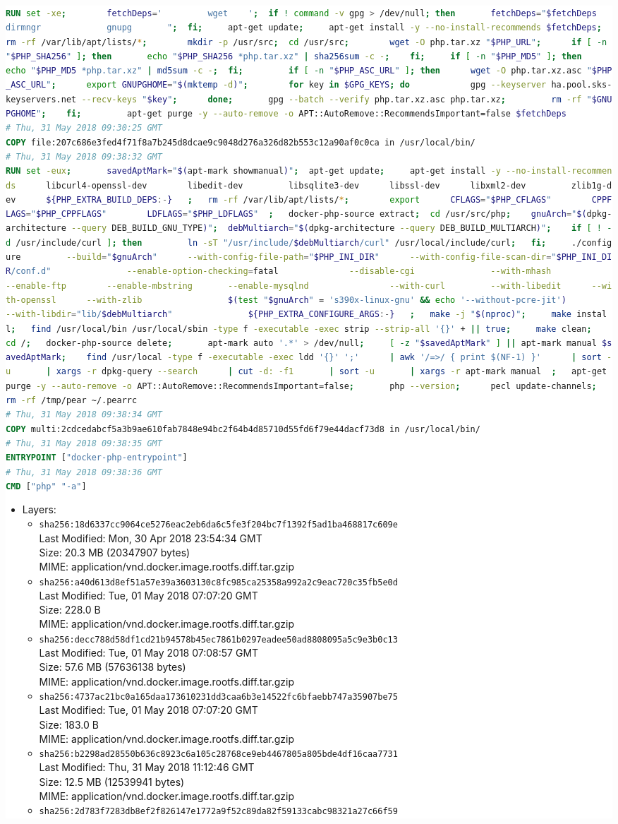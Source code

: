 ```dockerfile
RUN set -xe; 		fetchDeps=' 		wget 	'; 	if ! command -v gpg > /dev/null; then 		fetchDeps="$fetchDeps 			dirmngr 			gnupg 		"; 	fi; 	apt-get update; 	apt-get install -y --no-install-recommends $fetchDeps; 	rm -rf /var/lib/apt/lists/*; 		mkdir -p /usr/src; 	cd /usr/src; 		wget -O php.tar.xz "$PHP_URL"; 		if [ -n "$PHP_SHA256" ]; then 		echo "$PHP_SHA256 *php.tar.xz" | sha256sum -c -; 	fi; 	if [ -n "$PHP_MD5" ]; then 		echo "$PHP_MD5 *php.tar.xz" | md5sum -c -; 	fi; 		if [ -n "$PHP_ASC_URL" ]; then 		wget -O php.tar.xz.asc "$PHP_ASC_URL"; 		export GNUPGHOME="$(mktemp -d)"; 		for key in $GPG_KEYS; do 			gpg --keyserver ha.pool.sks-keyservers.net --recv-keys "$key"; 		done; 		gpg --batch --verify php.tar.xz.asc php.tar.xz; 		rm -rf "$GNUPGHOME"; 	fi; 		apt-get purge -y --auto-remove -o APT::AutoRemove::RecommendsImportant=false $fetchDeps
# Thu, 31 May 2018 09:30:25 GMT
COPY file:207c686e3fed4f71f8a7b245d8dcae9c9048d276a326d82b553c12a90af0c0ca in /usr/local/bin/ 
# Thu, 31 May 2018 09:38:32 GMT
RUN set -eux; 		savedAptMark="$(apt-mark showmanual)"; 	apt-get update; 	apt-get install -y --no-install-recommends 		libcurl4-openssl-dev 		libedit-dev 		libsqlite3-dev 		libssl-dev 		libxml2-dev 		zlib1g-dev 		${PHP_EXTRA_BUILD_DEPS:-} 	; 	rm -rf /var/lib/apt/lists/*; 		export 		CFLAGS="$PHP_CFLAGS" 		CPPFLAGS="$PHP_CPPFLAGS" 		LDFLAGS="$PHP_LDFLAGS" 	; 	docker-php-source extract; 	cd /usr/src/php; 	gnuArch="$(dpkg-architecture --query DEB_BUILD_GNU_TYPE)"; 	debMultiarch="$(dpkg-architecture --query DEB_BUILD_MULTIARCH)"; 	if [ ! -d /usr/include/curl ]; then 		ln -sT "/usr/include/$debMultiarch/curl" /usr/local/include/curl; 	fi; 	./configure 		--build="$gnuArch" 		--with-config-file-path="$PHP_INI_DIR" 		--with-config-file-scan-dir="$PHP_INI_DIR/conf.d" 				--enable-option-checking=fatal 				--disable-cgi 				--with-mhash 				--enable-ftp 		--enable-mbstring 		--enable-mysqlnd 				--with-curl 		--with-libedit 		--with-openssl 		--with-zlib 				$(test "$gnuArch" = 's390x-linux-gnu' && echo '--without-pcre-jit') 		--with-libdir="lib/$debMultiarch" 				${PHP_EXTRA_CONFIGURE_ARGS:-} 	; 	make -j "$(nproc)"; 	make install; 	find /usr/local/bin /usr/local/sbin -type f -executable -exec strip --strip-all '{}' + || true; 	make clean; 	cd /; 	docker-php-source delete; 		apt-mark auto '.*' > /dev/null; 	[ -z "$savedAptMark" ] || apt-mark manual $savedAptMark; 	find /usr/local -type f -executable -exec ldd '{}' ';' 		| awk '/=>/ { print $(NF-1) }' 		| sort -u 		| xargs -r dpkg-query --search 		| cut -d: -f1 		| sort -u 		| xargs -r apt-mark manual 	; 	apt-get purge -y --auto-remove -o APT::AutoRemove::RecommendsImportant=false; 		php --version; 		pecl update-channels; 	rm -rf /tmp/pear ~/.pearrc
# Thu, 31 May 2018 09:38:34 GMT
COPY multi:2cdcedabcf5a3b9ae610fab7848e94bc2f64b4d85710d55fd6f79e44dacf73d8 in /usr/local/bin/ 
# Thu, 31 May 2018 09:38:35 GMT
ENTRYPOINT ["docker-php-entrypoint"]
# Thu, 31 May 2018 09:38:36 GMT
CMD ["php" "-a"]
```

-	Layers:
	-	`sha256:18d6337cc9064ce5276eac2eb6da6c5fe3f204bc7f1392f5ad1ba468817c609e`  
		Last Modified: Mon, 30 Apr 2018 23:54:34 GMT  
		Size: 20.3 MB (20347907 bytes)  
		MIME: application/vnd.docker.image.rootfs.diff.tar.gzip
	-	`sha256:a40d613d8ef51a57e39a3603130c8fc985ca25358a992a2c9eac720c35fb5e0d`  
		Last Modified: Tue, 01 May 2018 07:07:20 GMT  
		Size: 228.0 B  
		MIME: application/vnd.docker.image.rootfs.diff.tar.gzip
	-	`sha256:decc788d58df1cd21b94578b45ec7861b0297eadee50ad8808095a5c9e3b0c13`  
		Last Modified: Tue, 01 May 2018 07:08:57 GMT  
		Size: 57.6 MB (57636138 bytes)  
		MIME: application/vnd.docker.image.rootfs.diff.tar.gzip
	-	`sha256:4737ac21bc0a165daa173610231dd3caa6b3e14522fc6bfaebb747a35907be75`  
		Last Modified: Tue, 01 May 2018 07:07:20 GMT  
		Size: 183.0 B  
		MIME: application/vnd.docker.image.rootfs.diff.tar.gzip
	-	`sha256:b2298ad28550b636c8923c6a105c28768ce9eb4467805a805bde4df16caa7731`  
		Last Modified: Thu, 31 May 2018 11:12:46 GMT  
		Size: 12.5 MB (12539941 bytes)  
		MIME: application/vnd.docker.image.rootfs.diff.tar.gzip
	-	`sha256:2d783f7283db8ef2f826147e1772a9f52c89da82f59133cabc98321a27c66f59`  